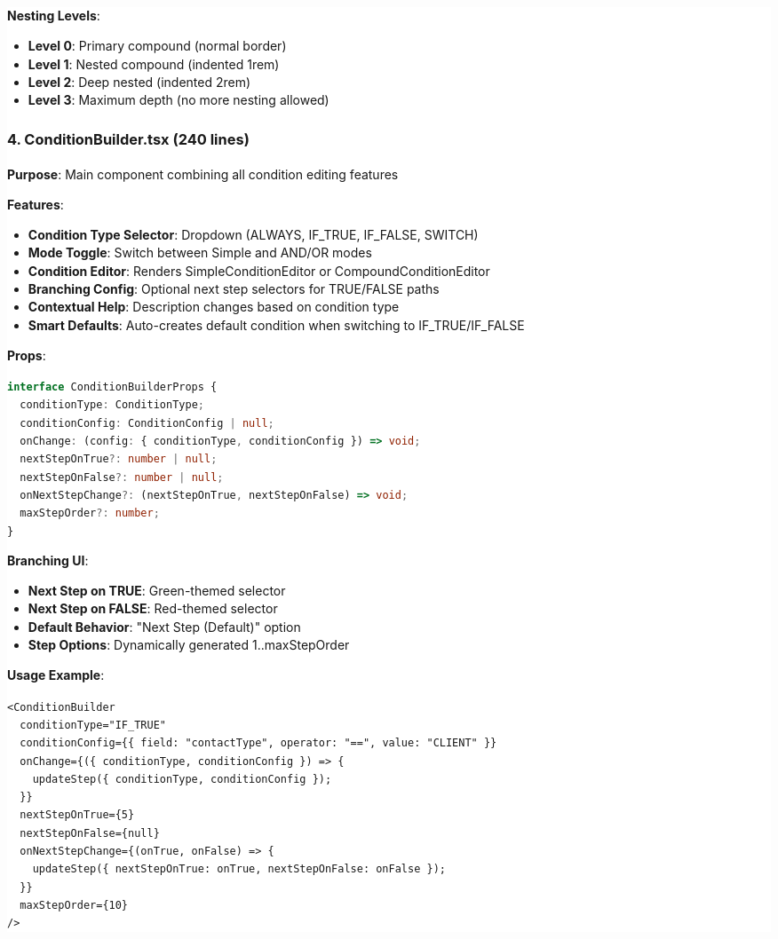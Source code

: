 **Nesting Levels**:
- **Level 0**: Primary compound (normal border)
- **Level 1**: Nested compound (indented 1rem)
- **Level 2**: Deep nested (indented 2rem)
- **Level 3**: Maximum depth (no more nesting allowed)

### 4. ConditionBuilder.tsx (240 lines)

**Purpose**: Main component combining all condition editing features

**Features**:
- **Condition Type Selector**: Dropdown (ALWAYS, IF_TRUE, IF_FALSE, SWITCH)
- **Mode Toggle**: Switch between Simple and AND/OR modes
- **Condition Editor**: Renders SimpleConditionEditor or CompoundConditionEditor
- **Branching Config**: Optional next step selectors for TRUE/FALSE paths
- **Contextual Help**: Description changes based on condition type
- **Smart Defaults**: Auto-creates default condition when switching to IF_TRUE/IF_FALSE

**Props**:
```typescript
interface ConditionBuilderProps {
  conditionType: ConditionType;
  conditionConfig: ConditionConfig | null;
  onChange: (config: { conditionType, conditionConfig }) => void;
  nextStepOnTrue?: number | null;
  nextStepOnFalse?: number | null;
  onNextStepChange?: (nextStepOnTrue, nextStepOnFalse) => void;
  maxStepOrder?: number;
}
```

**Branching UI**:
- **Next Step on TRUE**: Green-themed selector
- **Next Step on FALSE**: Red-themed selector
- **Default Behavior**: "Next Step (Default)" option
- **Step Options**: Dynamically generated 1..maxStepOrder

**Usage Example**:
```tsx
<ConditionBuilder
  conditionType="IF_TRUE"
  conditionConfig={{ field: "contactType", operator: "==", value: "CLIENT" }}
  onChange={({ conditionType, conditionConfig }) => {
    updateStep({ conditionType, conditionConfig });
  }}
  nextStepOnTrue={5}
  nextStepOnFalse={null}
  onNextStepChange={(onTrue, onFalse) => {
    updateStep({ nextStepOnTrue: onTrue, nextStepOnFalse: onFalse });
  }}
  maxStepOrder={10}
/>
```
